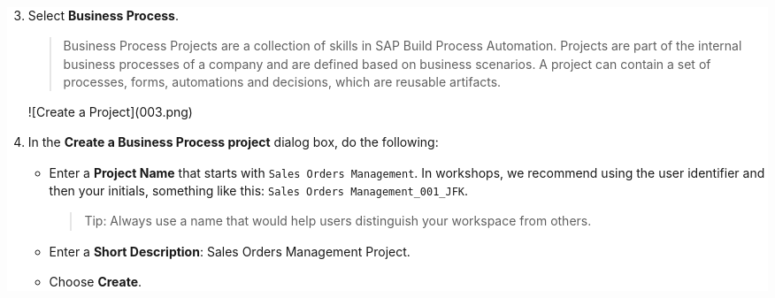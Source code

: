 3. Select **Business Process**.

    > Business Process Projects are a collection of skills in SAP Build Process Automation. Projects are part of the internal business processes of a company and are defined based on business scenarios. A project can contain a set of processes, forms, automations and decisions, which are reusable artifacts.

    <!-- border -->![Create a Project](003.png)


4. In the **Create a Business Process project** dialog box, do the following:

    - Enter a **Project Name** that starts with `Sales Orders Management`. In workshops, we recommend using the user identifier and then your initials, something like this: `Sales Orders Management_001_JFK`.

        >Tip: Always use a name that would help users distinguish your workspace from others.

    - Enter a **Short Description**: Sales Orders Management Project.
  
    - Choose **Create**.

